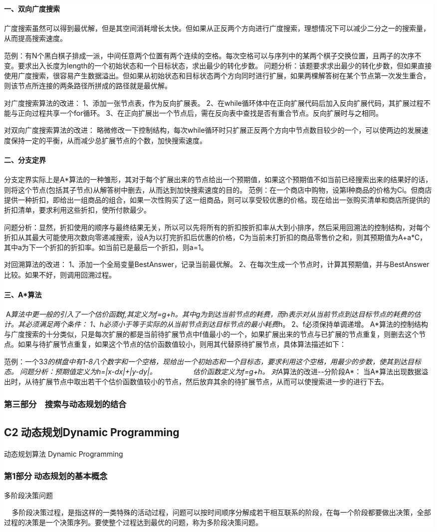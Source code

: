 #### 一、双向广度搜索

广度搜索虽然可以得到最优解，但是其空间消耗增长太快。但如果从正反两个方向进行广度搜索，理想情况下可以减少二分之一的搜索量，从而提高搜索速度。

范例：有N个黑白棋子排成一派，中间任意两个位置有两个连续的空格。每次空格可以与序列中的某两个棋子交换位置，且两子的次序不变。要求出入长度为length的一个初始状态和一个目标状态，求出最少的转化步数。
问题分析：该题要求求出最少的转化步数，但如果直接使用广度搜索，很容易产生数据溢出。但如果从初始状态和目标状态两个方向同时进行扩展，如果两棵解答树在某个节点第一次发生重合，则该节点所连接的两条路径所拼成的路径就是最优解。

对广度搜索算法的改进：
1、添加一张节点表，作为反向扩展表。
2、在while循环体中在正向扩展代码后加入反向扩展代码，其扩展过程不能与正向过程共享一个for循环。
3、在正向扩展出一个节点后，需在反向表中查找是否有重合节点。反向扩展时与之相同。

对双向广度搜索算法的改进：
略微修改一下控制结构，每次while循环时只扩展正反两个方向中节点数目较少的一个，可以使两边的发展速度保持一定的平衡，从而减少总扩展节点的个数，加快搜索速度。

#### 二、分支定界

分支定界实际上是A*算法的一种雏形，其对于每个扩展出来的节点给出一个预期值，如果这个预期值不如当前已经搜索出来的结果好的话，则将这个节点(包括其子节点)从解答树中删去，从而达到加快搜索速度的目的。
范例：在一个商店中购物，设第I种商品的价格为Ci。但商店提供一种折扣，即给出一组商品的组合，如果一次性购买了这一组商品，则可以享受较优惠的价格。现在给出一张购买清单和商店所提供的折扣清单，要求利用这些折扣，使所付款最少。

问题分析：显然，折扣使用的顺序与最终结果无关，所以可以先将所有的折扣按折扣率从大到小排序，然后采用回溯法的控制结构，对每个折扣从其最大可能使用次数向零递减搜索，设A为以打完折扣后优惠的价格，C为当前未打折扣的商品零售价之和，则其预期值为A+a*C，其中a为下一个折扣的折扣率。如当前已是最后一个折扣，则a=1。

对回溯算法的改进：
1、添加一个全局变量BestAnswer，记录当前最优解。
2、在每次生成一个节点时，计算其预期值，并与BestAnswer比较。如果不好，则调用回溯过程。

#### 三、A*算法

 A*算法中更一般的引入了一个估价函数f,其定义为f=g+h。其中g为到达当前节点的耗费，而h表示对从当前节点到达目标节点的耗费的估计。其必须满足两个条件：
1、h必须小于等于实际的从当前节点到达目标节点的最小耗费h*。
2、f必须保持单调递增。
A*算法的控制结构与广度搜索的十分类似，只是每次扩展的都是当前待扩展节点中f值最小的一个，如果扩展出来的节点与已扩展的节点重复，则删去这个节点。如果与待扩展节点重复，如果这个节点的估价函数值较小，则用其代替原待扩展节点，具体算法描述如下：

范例：一个3*3的棋盘中有1-8八个数字和一个空格，现给出一个初始态和一个目标态，要求利用这个空格，用最少的步数，使其到达目标态。
问题分析：预期值定义为h=|x-dx|+|y-dy|。
              　估价函数定义为f=g+h。
对A*算法的改进--分阶段A*：
当A*算法出现数据溢出时，从待扩展节点中取出若干个估价函数值较小的节点，然后放弃其余的待扩展节点，从而可以使搜索进一步的进行下去。

### 第三部分　搜索与动态规划的结合


## C2 动态规划Dynamic Programming
动态规划算法 Dynamic Programming

### 第1部分 动态规划的基本概念

多阶段决策问题

    多阶段决策过程，是指这样的一类特殊的活动过程，问题可以按时间顺序分解成若干相互联系的阶段，在每一个阶段都要做出决策，全部过程的决策是一个决策序列。要使整个过程达到最优的问题，称为多阶段决策问题。
